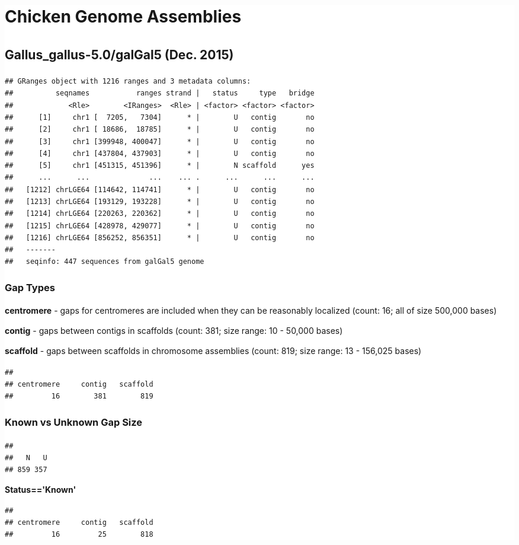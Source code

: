 # Chicken Genome Assemblies

## Gallus_gallus-5.0/galGal5 (Dec. 2015)


```
## GRanges object with 1216 ranges and 3 metadata columns:
##          seqnames           ranges strand |   status     type   bridge
##             <Rle>        <IRanges>  <Rle> | <factor> <factor> <factor>
##      [1]     chr1 [  7205,   7304]      * |        U   contig       no
##      [2]     chr1 [ 18686,  18785]      * |        U   contig       no
##      [3]     chr1 [399948, 400047]      * |        U   contig       no
##      [4]     chr1 [437804, 437903]      * |        U   contig       no
##      [5]     chr1 [451315, 451396]      * |        N scaffold      yes
##      ...      ...              ...    ... .      ...      ...      ...
##   [1212] chrLGE64 [114642, 114741]      * |        U   contig       no
##   [1213] chrLGE64 [193129, 193228]      * |        U   contig       no
##   [1214] chrLGE64 [220263, 220362]      * |        U   contig       no
##   [1215] chrLGE64 [428978, 429077]      * |        U   contig       no
##   [1216] chrLGE64 [856252, 856351]      * |        U   contig       no
##   -------
##   seqinfo: 447 sequences from galGal5 genome
```

### Gap Types

__centromere__ - gaps for centromeres are included when they can be reasonably localized (count: 16; all of size 500,000 bases)

__contig__ - gaps between contigs in scaffolds (count: 381; size range: 10 - 50,000 bases)

__scaffold__ - gaps between scaffolds in chromosome assemblies (count: 819; size range: 13 - 156,025 bases)


```
## 
## centromere     contig   scaffold 
##         16        381        819
```

### Known vs Unknown Gap Size


```
## 
##   N   U 
## 859 357
```

__Status=='Known'__


```
## 
## centromere     contig   scaffold 
##         16         25        818
```
